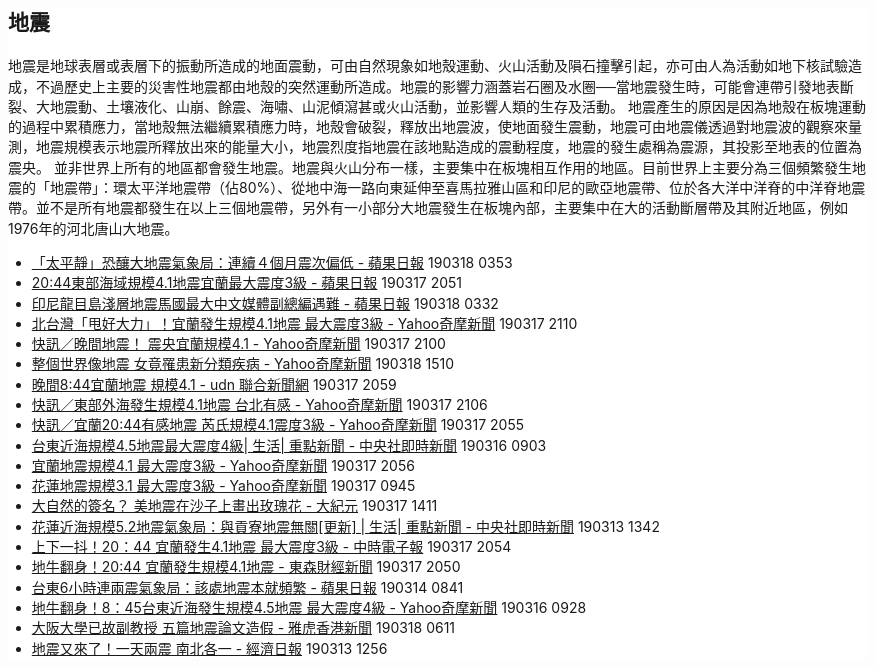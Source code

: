 ## 地震

地震是地球表層或表層下的振動所造成的地面震動，可由自然現象如地殼運動、火山活動及隕石撞擊引起，亦可由人為活動如地下核試驗造成，不過歷史上主要的災害性地震都由地殼的突然運動所造成。地震的影響力涵蓋岩石圈及水圈──當地震發生時，可能會連帶引發地表斷裂、大地震動、土壤液化、山崩、餘震、海嘯、山泥傾瀉甚或火山活動，並影響人類的生存及活動。
地震產生的原因是因為地殼在板塊運動的過程中累積應力，當地殼無法繼續累積應力時，地殼會破裂，釋放出地震波，使地面發生震動，地震可由地震儀透過對地震波的觀察來量測，地震規模表示地震所釋放出來的能量大小，地震烈度指地震在該地點造成的震動程度，地震的發生處稱為震源，其投影至地表的位置為震央。
並非世界上所有的地區都會發生地震。地震與火山分布一樣，主要集中在板塊相互作用的地區。目前世界上主要分為三個頻繁發生地震的「地震帶」：環太平洋地震帶（佔80%）、從地中海一路向東延伸至喜馬拉雅山區和印尼的歐亞地震帶、位於各大洋中洋脊的中洋脊地震帶。並不是所有地震都發生在以上三個地震帶，另外有一小部分大地震發生在板塊內部，主要集中在大的活動斷層帶及其附近地區，例如1976年的河北唐山大地震。
- [「太平靜」恐釀大地震氣象局：連續４個月震次偏低 - 蘋果日報](https://tw.appledaily.com/headline/daily/20190318/38283882/ "「太平靜」恐釀大地震氣象局：連續４個月震次偏低 - 蘋果日報") 190318 0353
- [20:44東部海域規模4.1地震宜蘭最大震度3級 - 蘋果日報](https://tw.appledaily.com/new/realtime/20190317/1535046/ "20:44東部海域規模4.1地震宜蘭最大震度3級 - 蘋果日報") 190317 2051
- [印尼龍目島淺層地震馬國最大中文媒體副總編遇難 - 蘋果日報](https://tw.appledaily.com/new/realtime/20190318/1535093/ "印尼龍目島淺層地震馬國最大中文媒體副總編遇難 - 蘋果日報") 190318 0332
- [北台灣「甩好大力」！宜蘭發生規模4.1地震 最大震度3級 - Yahoo奇摩新聞](https://tw.news.yahoo.com/%E5%8C%97%E5%8F%B0%E7%81%A3-%E7%94%A9%E5%A5%BD%E5%A4%A7%E5%8A%9B-%E5%AE%9C%E8%98%AD%E7%99%BC%E7%94%9F%E8%A6%8F%E6%A8%A14-1%E5%9C%B0%E9%9C%87-%E6%9C%80%E5%A4%A7%E9%9C%87%E5%BA%A63%E7%B4%9A-131059930.html "北台灣「甩好大力」！宜蘭發生規模4.1地震 最大震度3級 - Yahoo奇摩新聞") 190317 2110
- [快訊／晚間地震！ 震央宜蘭規模4.1 - Yahoo奇摩新聞](https://tw.news.yahoo.com/%E5%BF%AB%E8%A8%8A-%E6%99%9A%E9%96%93%E5%9C%B0%E9%9C%87-%E9%9C%87%E5%A4%AE%E5%AE%9C%E8%98%AD%E8%A6%8F%E6%A8%A14-1-130000194.html "快訊／晚間地震！ 震央宜蘭規模4.1 - Yahoo奇摩新聞") 190317 2100
- [整個世界像地震 女竟罹患新分類疾病 - Yahoo奇摩新聞](https://tw.news.yahoo.com/%E6%95%B4%E5%80%8B%E4%B8%96%E7%95%8C%E5%83%8F%E5%9C%B0%E9%9C%87-%E5%A5%B3%E7%AB%9F%E7%BD%B9%E6%82%A3%E6%96%B0%E5%88%86%E9%A1%9E%E7%96%BE%E7%97%85-062523384.html "整個世界像地震 女竟罹患新分類疾病 - Yahoo奇摩新聞") 190318 1510
- [晚間8:44宜蘭地震 規模4.1 - udn 聯合新聞網](https://udn.com/news/story/7266/3702916 "晚間8:44宜蘭地震 規模4.1 - udn 聯合新聞網") 190317 2059
- [快訊／東部外海發生規模4.1地震 台北有感 - Yahoo奇摩新聞](https://tw.news.yahoo.com/%E5%BF%AB%E8%A8%8A-%E6%9D%B1%E9%83%A8%E5%A4%96%E6%B5%B7%E7%99%BC%E7%94%9F%E8%A6%8F%E6%A8%A14-1%E5%9C%B0%E9%9C%87-%E5%8F%B0%E5%8C%97%E6%9C%89%E6%84%9F-130600575.html "快訊／東部外海發生規模4.1地震 台北有感 - Yahoo奇摩新聞") 190317 2106
- [快訊／宜蘭20:44有感地震 芮氏規模4.1震度3級 - Yahoo奇摩新聞](https://tw.news.yahoo.com/%E5%BF%AB%E8%A8%8A-%E5%AE%9C%E8%98%AD20-44%E6%9C%89%E6%84%9F%E5%9C%B0%E9%9C%87-%E8%8A%AE%E6%B0%8F%E8%A6%8F%E6%A8%A14-1%E9%9C%87%E5%BA%A63%E7%B4%9A-125508692.html "快訊／宜蘭20:44有感地震 芮氏規模4.1震度3級 - Yahoo奇摩新聞") 190317 2055
- [台東近海規模4.5地震最大震度4級| 生活| 重點新聞 - 中央社即時新聞](https://www.cna.com.tw/news/firstnews/201903160020.aspx "台東近海規模4.5地震最大震度4級| 生活| 重點新聞 - 中央社即時新聞") 190316 0903
- [宜蘭地震規模4.1 最大震度3級 - Yahoo奇摩新聞](https://tw.news.yahoo.com/%E5%AE%9C%E8%98%AD%E5%9C%B0%E9%9C%87%E8%A6%8F%E6%A8%A14-1-%E6%9C%80%E5%A4%A7%E9%9C%87%E5%BA%A63%E7%B4%9A-125650060.html "宜蘭地震規模4.1 最大震度3級 - Yahoo奇摩新聞") 190317 2056
- [花蓮地震規模3.1 最大震度3級 - Yahoo奇摩新聞](https://tw.news.yahoo.com/%E8%8A%B1%E8%93%AE%E5%9C%B0%E9%9C%87%E8%A6%8F%E6%A8%A13-1-%E6%9C%80%E5%A4%A7%E9%9C%87%E5%BA%A63%E7%B4%9A-014541173.html "花蓮地震規模3.1 最大震度3級 - Yahoo奇摩新聞") 190317 0945
- [大自然的簽名？ 美地震在沙子上畫出玫瑰花 - 大紀元](http://www.epochtimes.com/b5/19/3/17/n11119162.htm "大自然的簽名？ 美地震在沙子上畫出玫瑰花 - 大紀元") 190317 1411
- [花蓮近海規模5.2地震氣象局：與貢寮地震無關[更新] | 生活| 重點新聞 - 中央社即時新聞](https://www.cna.com.tw/news/firstnews/201903135003.aspx "花蓮近海規模5.2地震氣象局：與貢寮地震無關[更新] | 生活| 重點新聞 - 中央社即時新聞") 190313 1342
- [上下一抖！20：44 宜蘭發生4.1地震 最大震度3級 - 中時電子報](https://www.chinatimes.com/realtimenews/20190317002690-260405 "上下一抖！20：44 宜蘭發生4.1地震 最大震度3級 - 中時電子報") 190317 2054
- [地牛翻身！20:44 宜蘭發生規模4.1地震 - 東森財經新聞](https://fnc.ebc.net.tw/FncNews/life/73633 "地牛翻身！20:44 宜蘭發生規模4.1地震 - 東森財經新聞") 190317 2050
- [台東6小時連兩震氣象局：該處地震本就頻繁 - 蘋果日報](https://tw.appledaily.com/new/realtime/20190314/1532887/ "台東6小時連兩震氣象局：該處地震本就頻繁 - 蘋果日報") 190314 0841
- [地牛翻身！8：45台東近海發生規模4.5地震 最大震度4級 - Yahoo奇摩新聞](https://tw.news.yahoo.com/%E5%9C%B0%E7%89%9B%E7%BF%BB%E8%BA%AB-8-45%E5%8F%B0%E6%9D%B1%E8%BF%91%E6%B5%B7%E7%99%BC%E7%94%9F%E8%A6%8F%E6%A8%A14-5%E5%9C%B0%E9%9C%87-%E6%9C%80%E5%A4%A7%E9%9C%87%E5%BA%A64%E7%B4%9A-012849515.html "地牛翻身！8：45台東近海發生規模4.5地震 最大震度4級 - Yahoo奇摩新聞") 190316 0928
- [大阪大學已故副教授 五篇地震論文造假 - 雅虎香港新聞](https://hk.news.yahoo.com/%E5%A4%A7%E9%98%AA%E5%A4%A7%E5%AD%B8%E5%B7%B2%E6%95%85%E5%89%AF%E6%95%99%E6%8E%88-%E4%BA%94%E7%AF%87%E5%9C%B0%E9%9C%87%E8%AB%96%E6%96%87%E9%80%A0%E5%81%87-221132605.html "大阪大學已故副教授 五篇地震論文造假 - 雅虎香港新聞") 190318 0611
- [地震又來了！一天兩震 南北各一 - 經濟日報](https://money.udn.com/money/story/12524/3694532 "地震又來了！一天兩震 南北各一 - 經濟日報") 190313 1256
